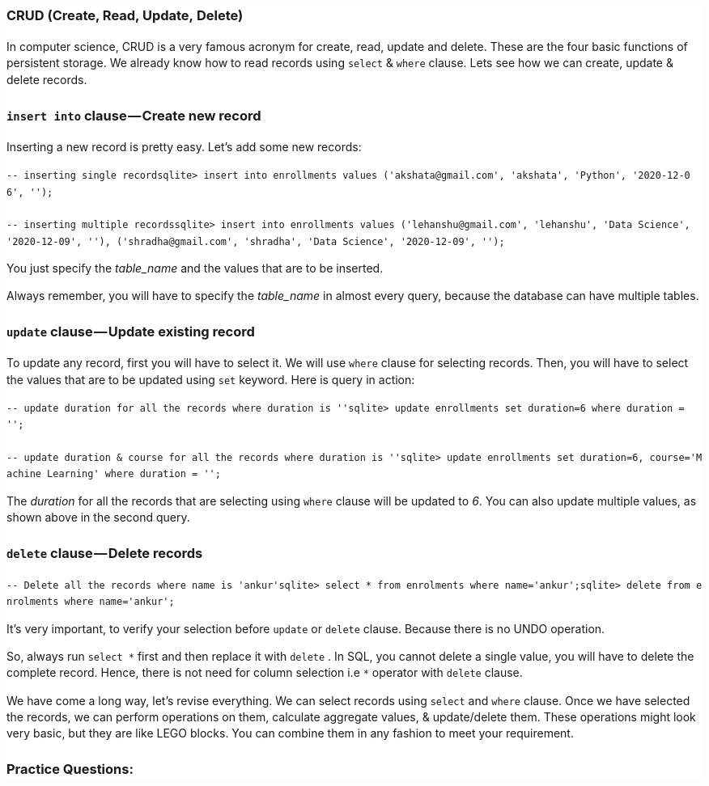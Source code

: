### CRUD (Create, Read, Update, Delete)

In computer science, CRUD is a very famous acronym for create, read, update and delete. These are the four basic functions of persistent storage. We already know how to read records using `select` & `where` clause. Lets see how we can create, update & delete records.

### `insert into` clause — Create new record

Inserting a new record is pretty easy. Let’s add some new records:

    -- inserting single recordsqlite> insert into enrollments values ('akshata@gmail.com', 'akshata', 'Python', '2020-12-06', '');

    -- inserting multiple recordssqlite> insert into enrollments values ('lehanshu@gmail.com', 'lehanshu', 'Data Science', '2020-12-09', ''), ('shradha@gmail.com', 'shradha', 'Data Science', '2020-12-09', '');

You just specify the _table\_name_ and the values that are to be inserted.

Always remember, you will have to specify the _table\_name_ in almost every query, because the database can have multiple tables.

### `update` clause — Update existing record

To update any record, first you will have to select it. We will use `where` clause for selecting records. Then, you will have to select the values that are to be updated using `set` keyword. Here is query in action:

    -- update duration for all the records where duration is ''sqlite> update enrollments set duration=6 where duration = '';

    -- update duration & course for all the records where duration is ''sqlite> update enrollments set duration=6, course='Machine Learning' where duration = '';

The _duration_ for all the records that are selecting using `where` clause will be updated to _6_. You can also update multiple values, as shown above in the second query.

### `delete` clause — Delete records

    -- Delete all the records where name is 'ankur'sqlite> select * from enrolments where name='ankur';sqlite> delete from enrolments where name='ankur';

It’s very important, to verify your selection before `update` or `delete` clause. Because there is no UNDO operation.

So, always run `select *` first and then replace it with `delete` . In SQL, you cannot delete a single value, you will have to delete the complete record. Hence, there is not need for column selection i.e `*` operator with `delete` clause.

We have come a long way, let’s revise everything. We can select records using `select` and `where` clause. Once we have selected the records, we can perform operations on them, calculate aggregate values, & update/delete them. These operations might look very basic, but they are like LEGO blocks. You can combine them in any fashion to meet your requirement.

### Practice Questions:
